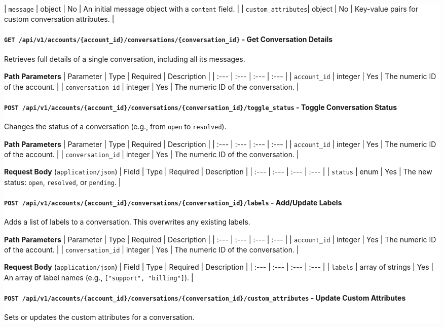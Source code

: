 | `message` | object | No | An initial message object with a `content` field. |
| `custom_attributes`| object | No | Key-value pairs for custom conversation attributes. |

#### `GET /api/v1/accounts/{account_id}/conversations/{conversation_id}` - Get Conversation Details
Retrieves full details of a single conversation, including all its messages.

**Path Parameters**
| Parameter | Type | Required | Description |
| :--- | :--- | :--- | :--- |
| `account_id` | integer | Yes | The numeric ID of the account. |
| `conversation_id` | integer | Yes | The numeric ID of the conversation. |

#### `POST /api/v1/accounts/{account_id}/conversations/{conversation_id}/toggle_status` - Toggle Conversation Status
Changes the status of a conversation (e.g., from `open` to `resolved`).

**Path Parameters**
| Parameter | Type | Required | Description |
| :--- | :--- | :--- | :--- |
| `account_id` | integer | Yes | The numeric ID of the account. |
| `conversation_id` | integer | Yes | The numeric ID of the conversation. |

**Request Body** (`application/json`)
| Field | Type | Required | Description |
| :--- | :--- | :--- | :--- |
| `status` | enum | Yes | The new status: `open`, `resolved`, or `pending`. |

#### `POST /api/v1/accounts/{account_id}/conversations/{conversation_id}/labels` - Add/Update Labels
Adds a list of labels to a conversation. This overwrites any existing labels.

**Path Parameters**
| Parameter | Type | Required | Description |
| :--- | :--- | :--- | :--- |
| `account_id` | integer | Yes | The numeric ID of the account. |
| `conversation_id` | integer | Yes | The numeric ID of the conversation. |

**Request Body** (`application/json`)
| Field | Type | Required | Description |
| :--- | :--- | :--- | :--- |
| `labels` | array of strings | Yes | An array of label names (e.g., `["support", "billing"]`). |

#### `POST /api/v1/accounts/{account_id}/conversations/{conversation_id}/custom_attributes` - Update Custom Attributes
Sets or updates the custom attributes for a conversation.
